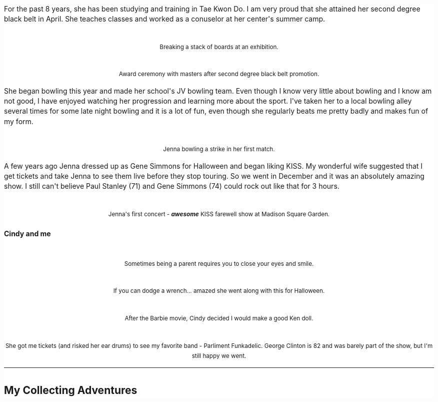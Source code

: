 <p>For the past 8 years, she has been studying and training in Tae Kwon Do. I am very proud that she attained her second degree black belt in April. She teaches classes and worked as a conuselor at her center's summer camp.  </p>

<p style="text-align: center;">
<img src="{{ site.baseurl }}/assets/images/2023_review/jenna_breaking.jpg" alt="" /><br/>
<small>Breaking a stack of boards at an exhibition.</small></p>

<p style="text-align: center;">
<img src="{{ site.baseurl }}/assets/images/2023_review/jenna_2nd_degree.jpg" alt="" /><br/>
<small>Award ceremony with masters after second degree black belt promotion.</small></p>

<p>She began bowling this year and made her school's JV bowling team. Even though I know very little about bowling and I know am not good, I have enjoyed watching her progression and learning more about the sport. I've taken her to a local bowling alley several times for some late night bowling and it is a lot of fun, even though she regularly beats me pretty badly and makes fun of my form.</p>


<p style="text-align: center;">
<img src="{{ site.baseurl }}/assets/images/2023_review/jenna_bowling.png" alt="" /><br/>
<small>Jenna bowling a strike in her first match.</small></p>


<p>A few years ago Jenna dressed up as Gene Simmons for Halloween and began liking KISS. My wonderful wife suggested that I get tickets and take Jenna to see them live before they stop touring. So we went in December and it was an absolutely amazing show. I still can't believe Paul Stanley (71) and Gene Simmons (74) could rock out like that for 3 hours.</p>

<p style="text-align: center;">
<img src="{{ site.baseurl }}/assets/images/2023_review/kiss_concert.jpg" alt="" /><br/>
<small>Jenna's first concert - <i><b>awesome</b></i> KISS farewell show at Madison Square Garden.</small></p>

<h4>Cindy and me</h4>

<p style="text-align: center;">
<img src="{{ site.baseurl }}/assets/images/2023_review/eyes_closed_smiling.jpg" alt="" /><br/>
<small>Sometimes being a parent requires you to close your eyes and smile.</small></p>

<p style="text-align: center;">
<img src="{{ site.baseurl }}/assets/images/2023_review/dodgeball.jpg" alt="" /><br/>
<small>If you can dodge a wrench... amazed she went along with this for Halloween.</small></p>

<p style="text-align: center;">
<img src="{{ site.baseurl }}/assets/images/2023_review/barbie.jpg" alt="" /><br/>
<small>After the Barbie movie, Cindy decided I would make a good Ken doll.</small></p>

<p style="text-align: center;">
<img src="{{ site.baseurl }}/assets/images/2023_review/parliment.jpg" alt="" /><br/>
<small>She got me tickets (and risked her ear drums) to see my favorite band - Parliment Funkadelic. George Clinton is 82 and was barely part of the show, but I'm still happy we went.</small></p>

<hr>
<source id="collect"/>
<h2>My Collecting Adventures</h2>
